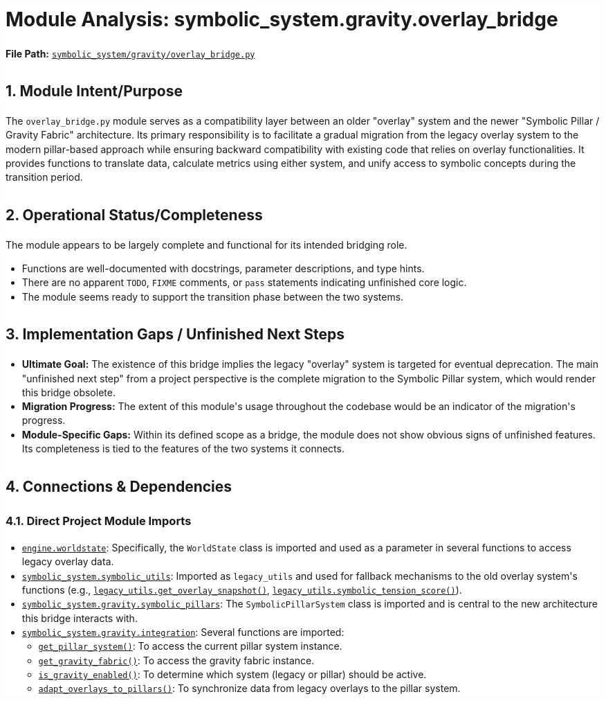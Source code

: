 # Module Analysis: symbolic_system.gravity.overlay_bridge

**File Path:** [`symbolic_system/gravity/overlay_bridge.py`](symbolic_system/gravity/overlay_bridge.py)

## 1. Module Intent/Purpose

The `overlay_bridge.py` module serves as a compatibility layer between an older "overlay" system and the newer "Symbolic Pillar / Gravity Fabric" architecture. Its primary responsibility is to facilitate a gradual migration from the legacy overlay system to the modern pillar-based approach while ensuring backward compatibility with existing code that relies on overlay functionalities. It provides functions to translate data, calculate metrics using either system, and unify access to symbolic concepts during the transition period.

## 2. Operational Status/Completeness

The module appears to be largely complete and functional for its intended bridging role.
- Functions are well-documented with docstrings, parameter descriptions, and type hints.
- There are no apparent `TODO`, `FIXME` comments, or `pass` statements indicating unfinished core logic.
- The module seems ready to support the transition phase between the two systems.

## 3. Implementation Gaps / Unfinished Next Steps

- **Ultimate Goal:** The existence of this bridge implies the legacy "overlay" system is targeted for eventual deprecation. The main "unfinished next step" from a project perspective is the complete migration to the Symbolic Pillar system, which would render this bridge obsolete.
- **Migration Progress:** The extent of this module's usage throughout the codebase would be an indicator of the migration's progress.
- **Module-Specific Gaps:** Within its defined scope as a bridge, the module does not show obvious signs of unfinished features. Its completeness is tied to the features of the two systems it connects.

## 4. Connections & Dependencies

### 4.1. Direct Project Module Imports

-   [`engine.worldstate`](simulation_engine/worldstate.py:0): Specifically, the `WorldState` class is imported and used as a parameter in several functions to access legacy overlay data.
-   [`symbolic_system.symbolic_utils`](symbolic_system/symbolic_utils.py:0): Imported as `legacy_utils` and used for fallback mechanisms to the old overlay system's functions (e.g., [`legacy_utils.get_overlay_snapshot()`](symbolic_system/symbolic_utils.py:0), [`legacy_utils.symbolic_tension_score()`](symbolic_system/symbolic_utils.py:0)).
-   [`symbolic_system.gravity.symbolic_pillars`](symbolic_system/gravity/symbolic_pillars.py:0): The `SymbolicPillarSystem` class is imported and is central to the new architecture this bridge interacts with.
-   [`symbolic_system.gravity.integration`](symbolic_system/gravity/integration.py:0): Several functions are imported:
    -   [`get_pillar_system()`](symbolic_system/gravity/integration.py:0): To access the current pillar system instance.
    -   [`get_gravity_fabric()`](symbolic_system/gravity/integration.py:0): To access the gravity fabric instance.
    -   [`is_gravity_enabled()`](symbolic_system/gravity/integration.py:0): To determine which system (legacy or pillar) should be active.
    -   [`adapt_overlays_to_pillars()`](symbolic_system/gravity/integration.py:0): To synchronize data from legacy overlays to the pillar system.
